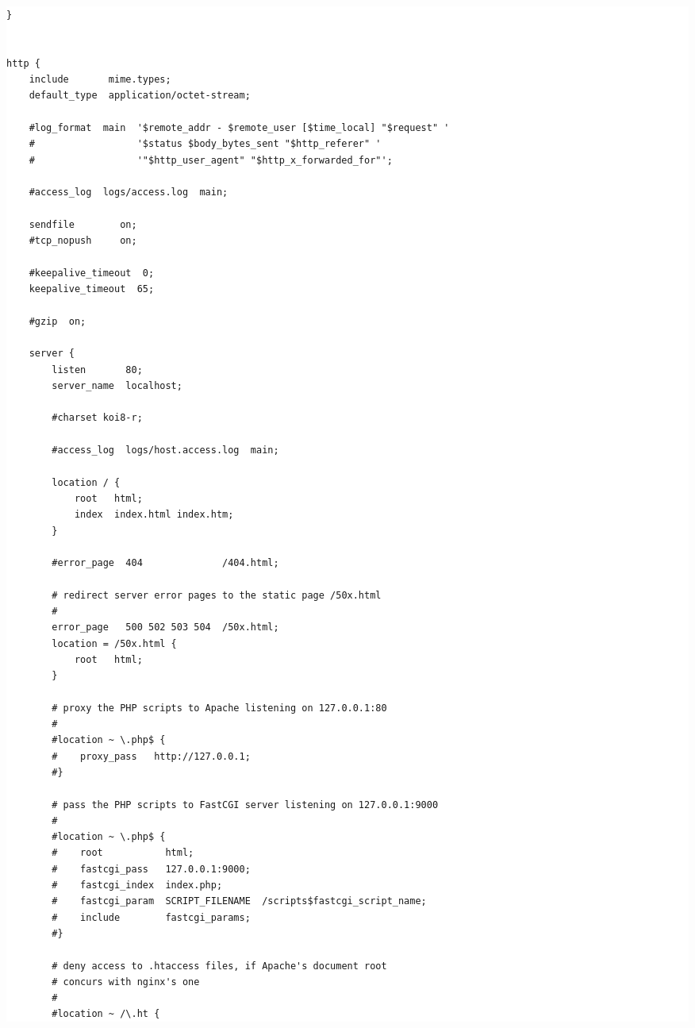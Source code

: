 ```shell
}


http {
    include       mime.types;
    default_type  application/octet-stream;

    #log_format  main  '$remote_addr - $remote_user [$time_local] "$request" '
    #                  '$status $body_bytes_sent "$http_referer" '
    #                  '"$http_user_agent" "$http_x_forwarded_for"';

    #access_log  logs/access.log  main;

    sendfile        on;
    #tcp_nopush     on;

    #keepalive_timeout  0;
    keepalive_timeout  65;

    #gzip  on;

    server {
        listen       80;
        server_name  localhost;

        #charset koi8-r;

        #access_log  logs/host.access.log  main;

        location / {
            root   html;
            index  index.html index.htm;
        }

        #error_page  404              /404.html;

        # redirect server error pages to the static page /50x.html
        #
        error_page   500 502 503 504  /50x.html;
        location = /50x.html {
            root   html;
        }

        # proxy the PHP scripts to Apache listening on 127.0.0.1:80
        #
        #location ~ \.php$ {
        #    proxy_pass   http://127.0.0.1;
        #}

        # pass the PHP scripts to FastCGI server listening on 127.0.0.1:9000
        #
        #location ~ \.php$ {
        #    root           html;
        #    fastcgi_pass   127.0.0.1:9000;
        #    fastcgi_index  index.php;
        #    fastcgi_param  SCRIPT_FILENAME  /scripts$fastcgi_script_name;
        #    include        fastcgi_params;
        #}

        # deny access to .htaccess files, if Apache's document root
        # concurs with nginx's one
        #
        #location ~ /\.ht {
```